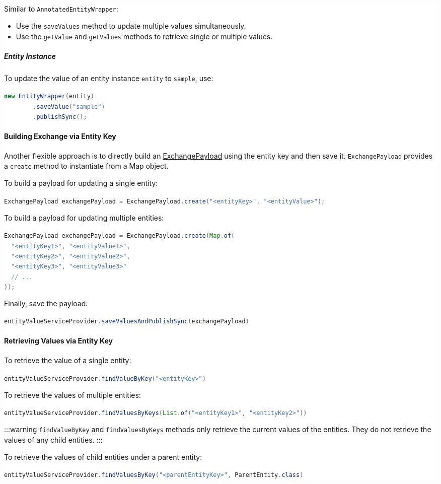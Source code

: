 Similar to `AnnotatedEntityWrapper`:
* Use the `saveValues` method to update multiple values simultaneously.
* Use the `getValue` and `getValues` methods to retrieve single or multiple values.

##### Entity Instance
To update the value of an entity instance `entity` to `sample`, use:
```java
new EntityWrapper(entity)
        .saveValue("sample")
        .publishSync();
```

#### Building Exchange via Entity Key

Another flexible approach is to directly build an [ExchangePayload](./eventbus.md#build-exchange-payload) using the entity key and then save it. `ExchangePayload` provides a `create` method to instantiate from a Map object.

To build a payload for updating a single entity:
```java
ExchangePayload exchangePayload = ExchangePayload.create("<entityKey>", "<entityValue>");
```

To build a payload for updating multiple entities:
```java
ExchangePayload exchangePayload = ExchangePayload.create(Map.of(
  "<entityKey1>", "<entityValue1>",
  "<entityKey2>", "<entityValue2>",
  "<entityKey3>", "<entityValue3>"
  // ...
));
```

Finally, save the payload:
```java
entityValueServiceProvider.saveValuesAndPublishSync(exchangePayload)
```

#### Retrieving Values via Entity Key

To retrieve the value of a single entity:
```java
entityValueServiceProvider.findValueByKey("<entityKey>")
```

To retrieve the values of multiple entities:
```java
entityValueServiceProvider.findValuesByKeys(List.of("<entityKey1>", "<entityKey2>"))
```

:::warning
`findValueByKey` and `findValuesByKeys` methods only retrieve the current values of the entities. They do not retrieve the values of any child entities.
:::

To retrieve the values of child entities under a parent entity:
```java
entityValueServiceProvider.findValuesByKey("<parentEntityKey>", ParentEntity.class)
```